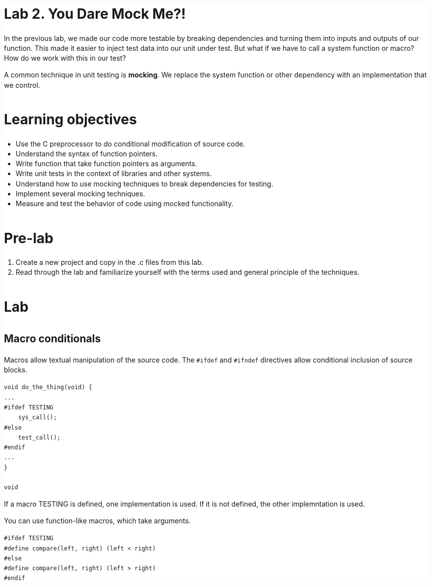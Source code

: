 # Lab 2. You Dare Mock Me?!
In the previous lab, we made our code more testable by breaking dependencies and turning them into inputs and outputs of our function. This made it easier to inject test data into our unit under test. But what if we have to call a system function or macro? How do we work with this in our test?

A common technique in unit testing is **mocking**. We replace the system function or other dependency with an implementation that we control.

# Learning objectives
* Use the C preprocessor to do conditional modification of source code.
* Understand the syntax of function pointers.
* Write function that take function pointers as arguments.
* Write unit tests in the context of libraries and other systems.
* Understand how to use mocking techniques to break dependencies for testing.
* Implement several mocking techniques.
* Measure and test the behavior of code using mocked functionality.

# Pre-lab
1. Create a new project and copy in the .c files from this lab.
1. Read through the lab and familiarize yourself with the terms used and general principle of the techniques.

# Lab
## Macro conditionals
Macros allow textual manipulation of the source code. The `#ifdef` and `#ifndef` directives allow conditional inclusion of source blocks.
```
void do_the_thing(void) {
...
#ifdef TESTING
    sys_call();
#else
    test_call();
#endif
...
}

void
```

If a macro TESTING is defined, one implementation is used. If it is not defined, the other implemntation is used.

You can use function-like macros, which take arguments.

```
#ifdef TESTING
#define compare(left, right) (left < right)
#else
#define compare(left, right) (left > right)
#endif
```
